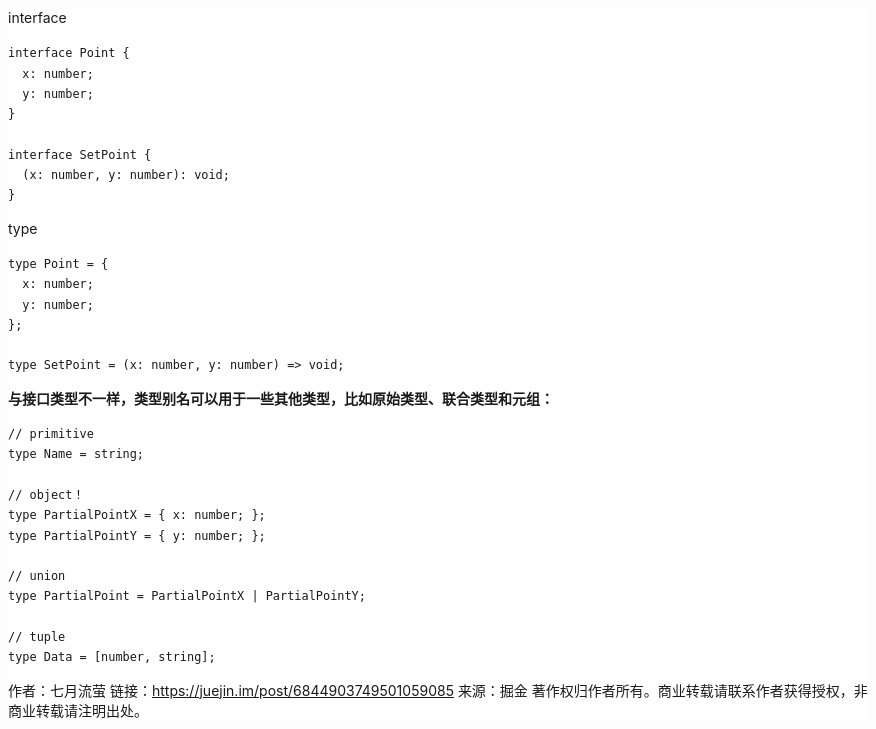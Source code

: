 



interface

```tsx
interface Point {
  x: number;
  y: number;
}

interface SetPoint {
  (x: number, y: number): void;
}

```



type 

```tsx
type Point = {
  x: number;
  y: number;
};

type SetPoint = (x: number, y: number) => void;

```



**与接口类型不一样，类型别名可以用于一些其他类型，比如原始类型、联合类型和元组：**

```tsx
// primitive
type Name = string;

// object！
type PartialPointX = { x: number; };
type PartialPointY = { y: number; };

// union
type PartialPoint = PartialPointX | PartialPointY;

// tuple
type Data = [number, string];

```





作者：七月流萤
链接：https://juejin.im/post/6844903749501059085
来源：掘金
著作权归作者所有。商业转载请联系作者获得授权，非商业转载请注明出处。
